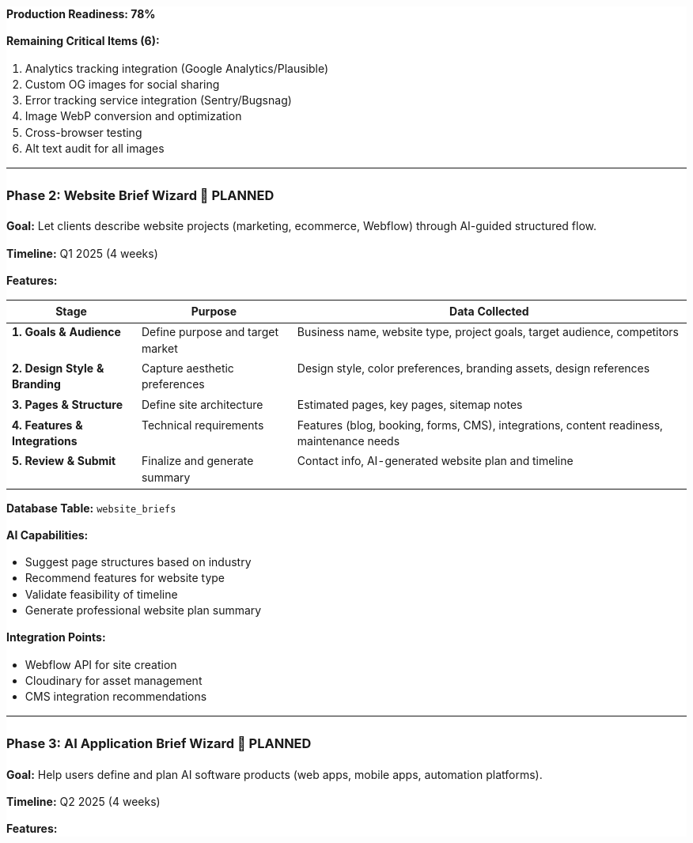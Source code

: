 **Production Readiness: 78%**

**Remaining Critical Items (6):**
1. Analytics tracking integration (Google Analytics/Plausible)
2. Custom OG images for social sharing
3. Error tracking service integration (Sentry/Bugsnag)
4. Image WebP conversion and optimization
5. Cross-browser testing
6. Alt text audit for all images

---

### Phase 2: Website Brief Wizard 🎯 **PLANNED**

**Goal:** Let clients describe website projects (marketing, ecommerce, Webflow) through AI-guided structured flow.

**Timeline:** Q1 2025 (4 weeks)

**Features:**

| Stage | Purpose | Data Collected |
|-------|---------|----------------|
| **1. Goals & Audience** | Define purpose and target market | Business name, website type, project goals, target audience, competitors |
| **2. Design Style & Branding** | Capture aesthetic preferences | Design style, color preferences, branding assets, design references |
| **3. Pages & Structure** | Define site architecture | Estimated pages, key pages, sitemap notes |
| **4. Features & Integrations** | Technical requirements | Features (blog, booking, forms, CMS), integrations, content readiness, maintenance needs |
| **5. Review & Submit** | Finalize and generate summary | Contact info, AI-generated website plan and timeline |

**Database Table:** `website_briefs`

**AI Capabilities:**
* Suggest page structures based on industry
* Recommend features for website type
* Validate feasibility of timeline
* Generate professional website plan summary

**Integration Points:**
* Webflow API for site creation
* Cloudinary for asset management
* CMS integration recommendations

---

### Phase 3: AI Application Brief Wizard 🎯 **PLANNED**

**Goal:** Help users define and plan AI software products (web apps, mobile apps, automation platforms).

**Timeline:** Q2 2025 (4 weeks)

**Features:**
